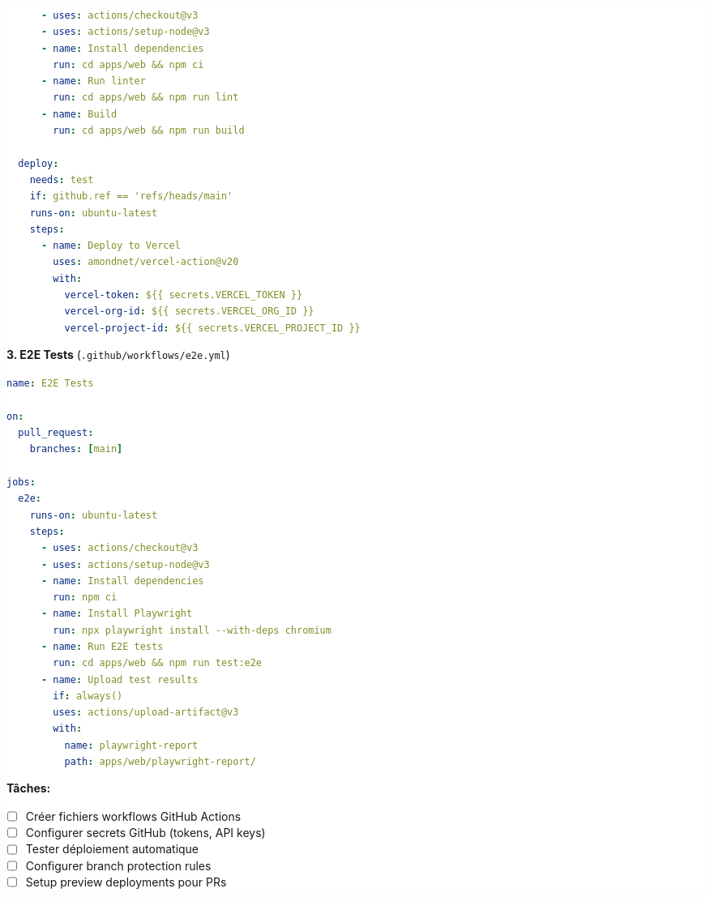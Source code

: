 ```yaml
      - uses: actions/checkout@v3
      - uses: actions/setup-node@v3
      - name: Install dependencies
        run: cd apps/web && npm ci
      - name: Run linter
        run: cd apps/web && npm run lint
      - name: Build
        run: cd apps/web && npm run build

  deploy:
    needs: test
    if: github.ref == 'refs/heads/main'
    runs-on: ubuntu-latest
    steps:
      - name: Deploy to Vercel
        uses: amondnet/vercel-action@v20
        with:
          vercel-token: ${{ secrets.VERCEL_TOKEN }}
          vercel-org-id: ${{ secrets.VERCEL_ORG_ID }}
          vercel-project-id: ${{ secrets.VERCEL_PROJECT_ID }}
```

**3. E2E Tests** (`.github/workflows/e2e.yml`)
```yaml
name: E2E Tests

on:
  pull_request:
    branches: [main]

jobs:
  e2e:
    runs-on: ubuntu-latest
    steps:
      - uses: actions/checkout@v3
      - uses: actions/setup-node@v3
      - name: Install dependencies
        run: npm ci
      - name: Install Playwright
        run: npx playwright install --with-deps chromium
      - name: Run E2E tests
        run: cd apps/web && npm run test:e2e
      - name: Upload test results
        if: always()
        uses: actions/upload-artifact@v3
        with:
          name: playwright-report
          path: apps/web/playwright-report/
```

**Tâches:**
- [ ] Créer fichiers workflows GitHub Actions
- [ ] Configurer secrets GitHub (tokens, API keys)
- [ ] Tester déploiement automatique
- [ ] Configurer branch protection rules
- [ ] Setup preview deployments pour PRs
